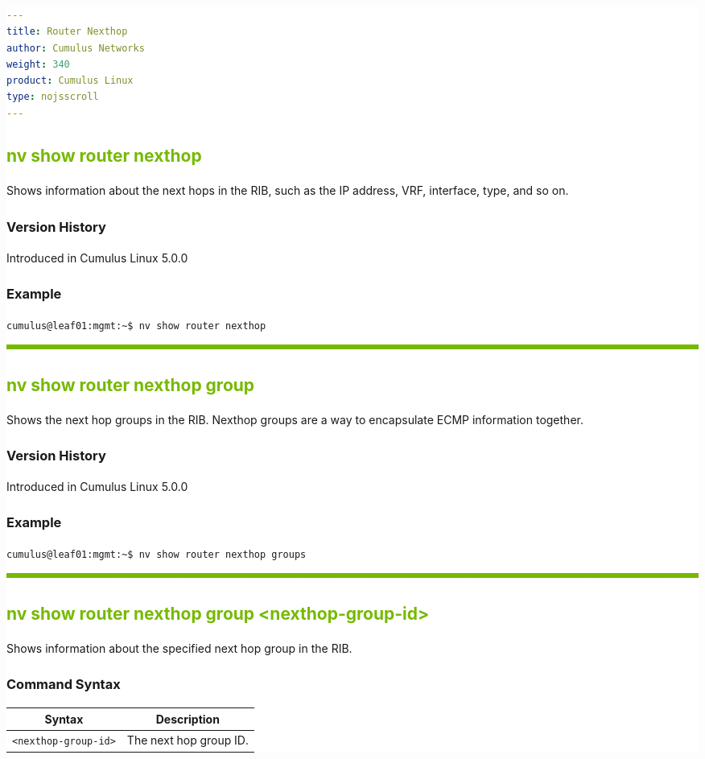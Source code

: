 ```yaml
---
title: Router Nexthop
author: Cumulus Networks
weight: 340
product: Cumulus Linux
type: nojsscroll
---
```

<style>
h { color: RGB(118,185,0)}
</style>
## <h>nv show router nexthop</h>

Shows information about the next hops in the RIB, such as the IP address, VRF, interface, type, and so on.

### Version History

Introduced in Cumulus Linux 5.0.0

### Example

```
cumulus@leaf01:mgmt:~$ nv show router nexthop
```

<HR STYLE="BORDER: DASHED RGB(118,185,0) 0.5PX;BACKGROUND-COLOR: RGB(118,185,0);HEIGHT: 4.0PX;"/>

## <h>nv show router nexthop group</h>

Shows the next hop groups in the RIB. Nexthop groups are a way to encapsulate ECMP information together.

### Version History

Introduced in Cumulus Linux 5.0.0

### Example

```
cumulus@leaf01:mgmt:~$ nv show router nexthop groups
```

<HR STYLE="BORDER: DASHED RGB(118,185,0) 0.5PX;BACKGROUND-COLOR: RGB(118,185,0);HEIGHT: 4.0PX;"/>

## <h>nv show router nexthop group \<nexthop-group-id\></h>

Shows information about the specified next hop group in the RIB.

### Command Syntax

| Syntax |  Description   |
| --------- | -------------- |
| `<nexthop-group-id>` | The next hop group ID. |
